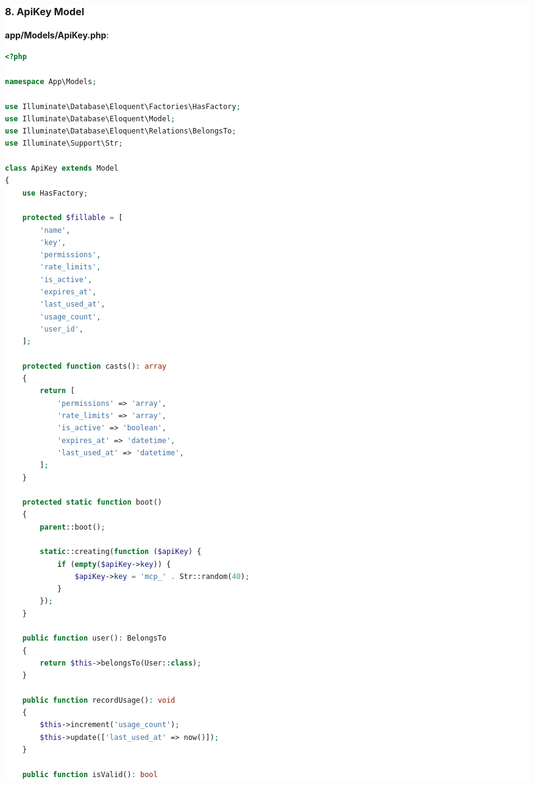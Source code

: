 ### 8. ApiKey Model

**app/Models/ApiKey.php**:
```php
<?php

namespace App\Models;

use Illuminate\Database\Eloquent\Factories\HasFactory;
use Illuminate\Database\Eloquent\Model;
use Illuminate\Database\Eloquent\Relations\BelongsTo;
use Illuminate\Support\Str;

class ApiKey extends Model
{
    use HasFactory;

    protected $fillable = [
        'name',
        'key',
        'permissions',
        'rate_limits',
        'is_active',
        'expires_at',
        'last_used_at',
        'usage_count',
        'user_id',
    ];

    protected function casts(): array
    {
        return [
            'permissions' => 'array',
            'rate_limits' => 'array',
            'is_active' => 'boolean',
            'expires_at' => 'datetime',
            'last_used_at' => 'datetime',
        ];
    }

    protected static function boot()
    {
        parent::boot();
        
        static::creating(function ($apiKey) {
            if (empty($apiKey->key)) {
                $apiKey->key = 'mcp_' . Str::random(40);
            }
        });
    }

    public function user(): BelongsTo
    {
        return $this->belongsTo(User::class);
    }

    public function recordUsage(): void
    {
        $this->increment('usage_count');
        $this->update(['last_used_at' => now()]);
    }

    public function isValid(): bool
```